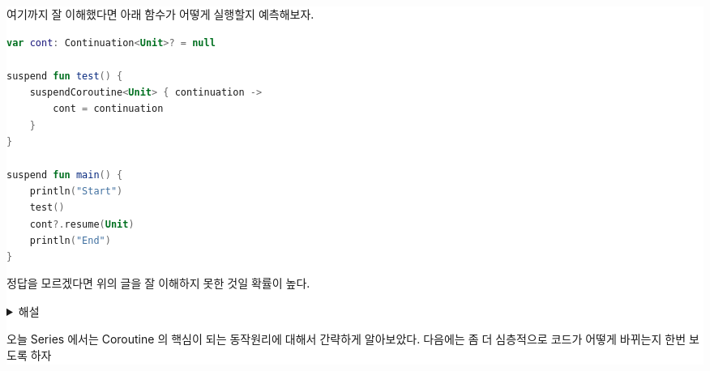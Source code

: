 여기까지 잘 이해했다면 아래 함수가 어떻게 실행할지 예측해보자.

```kotlin
var cont: Continuation<Unit>? = null

suspend fun test() {
    suspendCoroutine<Unit> { continuation ->
        cont = continuation
    }
}

suspend fun main() {
    println("Start")
    test()
    cont?.resume(Unit)
    println("End")
}
```

정답을 모르겠다면 위의 글을 잘 이해하지 못한 것일 확률이 높다.

<details><summary>해설</summary></details>

오늘 Series 에서는 Coroutine 의 핵심이 되는 동작원리에 대해서 간략하게 알아보았다. 다음에는 좀 더 심층적으로 코드가 어떻게 바뀌는지 한번 보도록 하자











